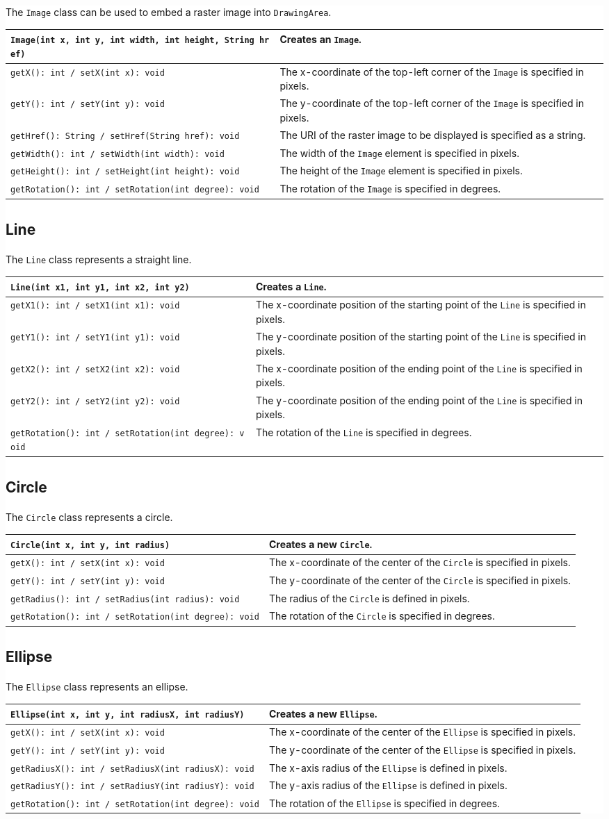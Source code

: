 The `Image` class can be used to embed a raster image into `DrawingArea`.

| `Image(int x, int y, int width, int height, String href)` | Creates an `Image`. |
|:----------------------------------------------------------|:--------------------|
| `getX(): int / setX(int x): void`                         | The x-coordinate of the top-left corner of the `Image` is specified in pixels. |
| `getY(): int / setY(int y): void`                         | The y-coordinate of the top-left corner of the `Image` is specified in pixels. |
| `getHref(): String / setHref(String href): void`          | The URI of the raster image to be displayed is specified as a string. |
| `getWidth(): int / setWidth(int width): void`             | The width of the `Image` element is specified in pixels. |
| `getHeight(): int / setHeight(int height): void`          | The height of the `Image` element is specified in pixels. |
| `getRotation(): int / setRotation(int degree): void`      | The rotation of the `Image` is specified in degrees. |

## Line ##

The `Line` class represents a straight line.

| `Line(int x1, int y1, int x2, int y2)` | Creates a `Line`. |
|:---------------------------------------|:------------------|
| `getX1(): int / setX1(int x1): void`   | The x-coordinate position of the starting point of the `Line` is specified in pixels. |
| `getY1(): int / setY1(int y1): void`   | The y-coordinate position of the starting point of the `Line` is specified in pixels. |
| `getX2(): int / setX2(int x2): void`   | The x-coordinate position of the ending point of the `Line` is specified in pixels. |
| `getY2(): int / setY2(int y2): void`   | The y-coordinate position of the ending point of the `Line` is specified in pixels. |
| `getRotation(): int / setRotation(int degree): void` | The rotation of the `Line` is specified in degrees. |

## Circle ##

The `Circle` class represents a circle.

| `Circle(int x, int y, int radius)` | Creates a new `Circle`. |
|:-----------------------------------|:------------------------|
| `getX(): int / setX(int x): void`  | The x-coordinate of the center of the `Circle` is specified in pixels. |
| `getY(): int / setY(int y): void`  | The y-coordinate of the center of the `Circle` is specified in pixels. |
| `getRadius(): int / setRadius(int radius): void` | The radius of the `Circle` is defined in pixels. |
| `getRotation(): int / setRotation(int degree): void` | The rotation of the `Circle` is specified in degrees. |

## Ellipse ##

The `Ellipse` class represents an ellipse.

| `Ellipse(int x, int y, int radiusX, int radiusY)` | Creates a new `Ellipse`. |
|:--------------------------------------------------|:-------------------------|
| `getX(): int / setX(int x): void`                 | The x-coordinate of the center of the `Ellipse` is specified in pixels. |
| `getY(): int / setY(int y): void`                 | The y-coordinate of the center of the `Ellipse` is specified in pixels. |
| `getRadiusX(): int / setRadiusX(int radiusX): void` | The x-axis radius of the `Ellipse` is defined in pixels. |
| `getRadiusY(): int / setRadiusY(int radiusY): void` | The y-axis radius of the `Ellipse` is defined in pixels. |
| `getRotation(): int / setRotation(int degree): void` | The rotation of the `Ellipse` is specified in degrees. |
